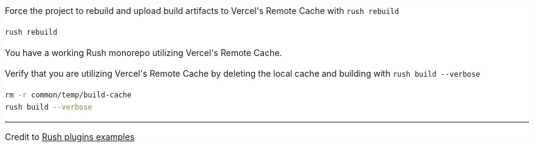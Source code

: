 Force the project to rebuild and upload build artifacts to Vercel's Remote Cache with `rush rebuild`

```sh
rush rebuild
```

You have a working Rush monorepo utilizing Vercel's Remote Cache.

Verify that you are utilizing Vercel's Remote Cache by deleting the local cache and building with `rush build --verbose`

```sh
rm -r common/temp/build-cache
rush build --verbose
```

---

Credit to [Rush plugins examples](https://github.com/microsoft/rushstack/tree/main/rush-plugins)
